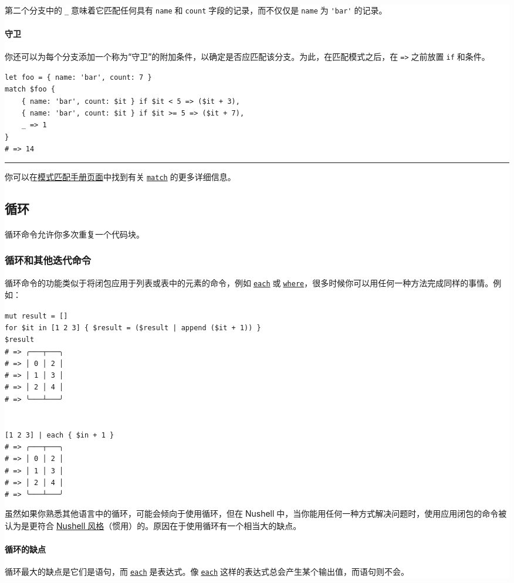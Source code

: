 第二个分支中的 `_` 意味着它匹配任何具有 `name` 和 `count` 字段的记录，而不仅仅是 `name` 为 `'bar'` 的记录。

#### 守卫

你还可以为每个分支添加一个称为“守卫”的附加条件，以确定是否应匹配该分支。为此，在匹配模式之后，在 `=>` 之前放置 `if` 和条件。

```nu
let foo = { name: 'bar', count: 7 }
match $foo {
    { name: 'bar', count: $it } if $it < 5 => ($it + 3),
    { name: 'bar', count: $it } if $it >= 5 => ($it + 7),
    _ => 1
}
# => 14
```

---

你可以在[模式匹配手册页面](https://www.nushell.sh/cookbook/pattern_matching.html)中找到有关 [`match`](/zh-CN/commands/docs/match.html) 的更多详细信息。

## 循环

循环命令允许你多次重复一个代码块。

### 循环和其他迭代命令

循环命令的功能类似于将闭包应用于列表或表中的元素的命令，例如 [`each`](/zh-CN/commands/docs/each.html) 或 [`where`](/zh-CN/commands/docs/where.html)，很多时候你可以用任何一种方法完成同样的事情。例如：

```nu
mut result = []
for $it in [1 2 3] { $result = ($result | append ($it + 1)) }
$result
# => ╭───┬───╮
# => │ 0 │ 2 │
# => │ 1 │ 3 │
# => │ 2 │ 4 │
# => ╰───┴───╯


[1 2 3] | each { $in + 1 }
# => ╭───┬───╮
# => │ 0 │ 2 │
# => │ 1 │ 3 │
# => │ 2 │ 4 │
# => ╰───┴───╯
```

虽然如果你熟悉其他语言中的循环，可能会倾向于使用循环，但在 Nushell 中，当你能用任何一种方式解决问题时，使用应用闭包的命令被认为是更符合 [Nushell 风格](/book/thinking_in_nu.html)（惯用）的。原因在于使用循环有一个相当大的缺点。

#### 循环的缺点

循环最大的缺点是它们是语句，而 [`each`](/zh-CN/commands/docs/each.html) 是表达式。像 [`each`](/zh-CN/commands/docs/each.html) 这样的表达式总会产生某个输出值，而语句则不会。
